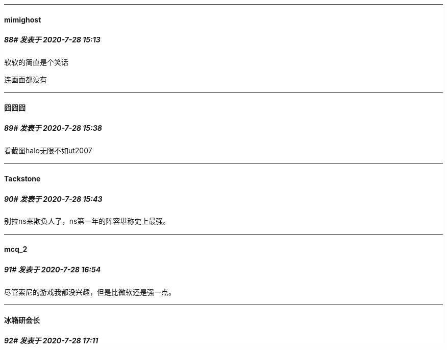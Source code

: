 
-----

####  mimighost  
##### 88#       发表于 2020-7-28 15:13




软软的简直是个笑话


连画面都没有







-----

####  囧囧囧  
##### 89#       发表于 2020-7-28 15:38




看截图halo无限不如ut2007







-----

####  Tackstone  
##### 90#       发表于 2020-7-28 15:43




别拉ns来欺负人了，ns第一年的阵容堪称史上最强。







-----

####  mcq_2  
##### 91#       发表于 2020-7-28 16:54




尽管索尼的游戏我都没兴趣，但是比微软还是强一点。







-----

####  冰箱研会长  
##### 92#       发表于 2020-7-28 17:11
